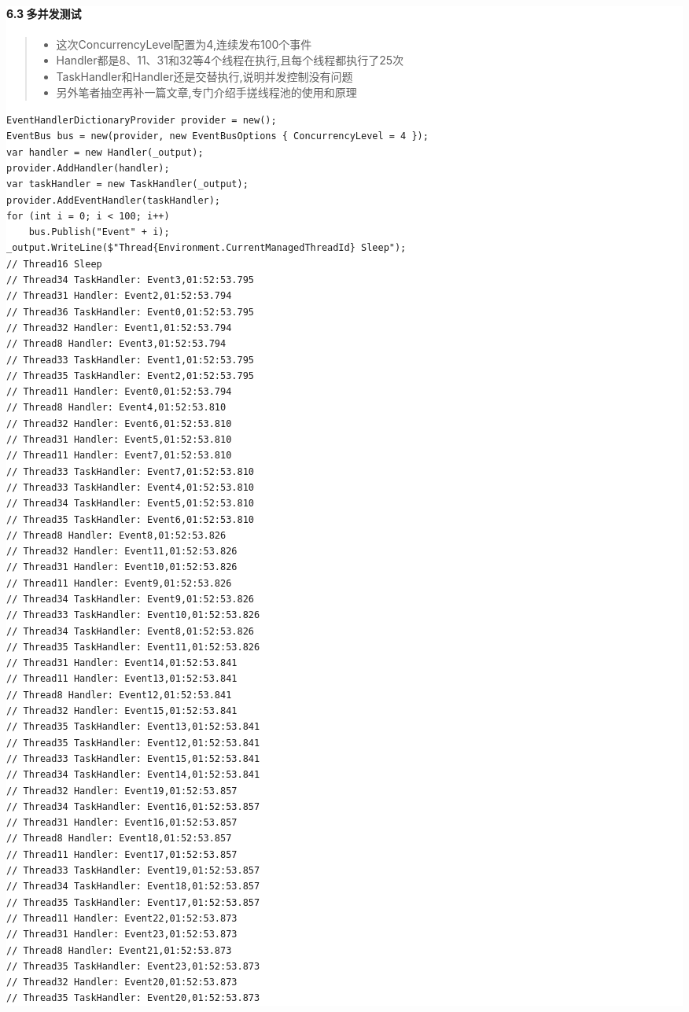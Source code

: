 
#### 6.3 多并发测试

> *   这次ConcurrencyLevel配置为4,连续发布100个事件
> *   Handler都是8、11、31和32等4个线程在执行,且每个线程都执行了25次
> *   TaskHandler和Handler还是交替执行,说明并发控制没有问题
> *   另外笔者抽空再补一篇文章,专门介绍手搓线程池的使用和原理

    EventHandlerDictionaryProvider provider = new();
    EventBus bus = new(provider, new EventBusOptions { ConcurrencyLevel = 4 });
    var handler = new Handler(_output);
    provider.AddHandler(handler);
    var taskHandler = new TaskHandler(_output);
    provider.AddEventHandler(taskHandler);
    for (int i = 0; i < 100; i++)
        bus.Publish("Event" + i);
    _output.WriteLine($"Thread{Environment.CurrentManagedThreadId} Sleep");
    // Thread16 Sleep
    // Thread34 TaskHandler: Event3,01:52:53.795
    // Thread31 Handler: Event2,01:52:53.794
    // Thread36 TaskHandler: Event0,01:52:53.795
    // Thread32 Handler: Event1,01:52:53.794
    // Thread8 Handler: Event3,01:52:53.794
    // Thread33 TaskHandler: Event1,01:52:53.795
    // Thread35 TaskHandler: Event2,01:52:53.795
    // Thread11 Handler: Event0,01:52:53.794
    // Thread8 Handler: Event4,01:52:53.810
    // Thread32 Handler: Event6,01:52:53.810
    // Thread31 Handler: Event5,01:52:53.810
    // Thread11 Handler: Event7,01:52:53.810
    // Thread33 TaskHandler: Event7,01:52:53.810
    // Thread33 TaskHandler: Event4,01:52:53.810
    // Thread34 TaskHandler: Event5,01:52:53.810
    // Thread35 TaskHandler: Event6,01:52:53.810
    // Thread8 Handler: Event8,01:52:53.826
    // Thread32 Handler: Event11,01:52:53.826
    // Thread31 Handler: Event10,01:52:53.826
    // Thread11 Handler: Event9,01:52:53.826
    // Thread34 TaskHandler: Event9,01:52:53.826
    // Thread33 TaskHandler: Event10,01:52:53.826
    // Thread34 TaskHandler: Event8,01:52:53.826
    // Thread35 TaskHandler: Event11,01:52:53.826
    // Thread31 Handler: Event14,01:52:53.841
    // Thread11 Handler: Event13,01:52:53.841
    // Thread8 Handler: Event12,01:52:53.841
    // Thread32 Handler: Event15,01:52:53.841
    // Thread35 TaskHandler: Event13,01:52:53.841
    // Thread35 TaskHandler: Event12,01:52:53.841
    // Thread33 TaskHandler: Event15,01:52:53.841
    // Thread34 TaskHandler: Event14,01:52:53.841
    // Thread32 Handler: Event19,01:52:53.857
    // Thread34 TaskHandler: Event16,01:52:53.857
    // Thread31 Handler: Event16,01:52:53.857
    // Thread8 Handler: Event18,01:52:53.857
    // Thread11 Handler: Event17,01:52:53.857
    // Thread33 TaskHandler: Event19,01:52:53.857
    // Thread34 TaskHandler: Event18,01:52:53.857
    // Thread35 TaskHandler: Event17,01:52:53.857
    // Thread11 Handler: Event22,01:52:53.873
    // Thread31 Handler: Event23,01:52:53.873
    // Thread8 Handler: Event21,01:52:53.873
    // Thread35 TaskHandler: Event23,01:52:53.873
    // Thread32 Handler: Event20,01:52:53.873
    // Thread35 TaskHandler: Event20,01:52:53.873